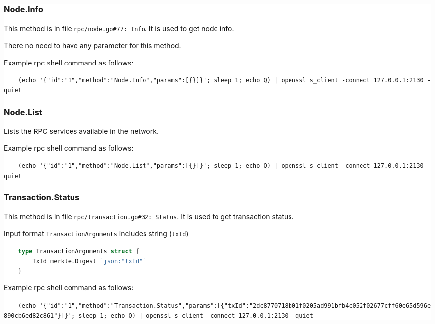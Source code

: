 <a id="org54faab5"></a>

### Node.Info

This method is in file `rpc/node.go#77: Info`. It is used to get
node info.

There no need to have any parameter for this method.

Example rpc shell command as follows:

```shell
    (echo '{"id":"1","method":"Node.Info","params":[{}]}'; sleep 1; echo Q) | openssl s_client -connect 127.0.0.1:2130 -quiet
```

<a id="org54faab6"></a>

### Node.List

Lists the RPC services available in the network.

Example rpc shell command as follows:

```shell
    (echo '{"id":"1","method":"Node.List","params":[{}]}'; sleep 1; echo Q) | openssl s_client -connect 127.0.0.1:2130 -quiet
```

<a id="orgefb9638"></a>

### Transaction.Status

This method is in file `rpc/transaction.go#32: Status`. It is used
to get transaction status.

Input format `TransactionArguments` includes string (`txId`)

```go
    type TransactionArguments struct {
        TxId merkle.Digest `json:"txId"`
    }
```

Example rpc shell command as follows:

```shell
    (echo '{"id":"1","method":"Transaction.Status","params":[{"txId":"2dc8770718b01f0205ad991bfb4c052f02677cff60e65d596e890cb6ed82c861"}]}'; sleep 1; echo Q) | openssl s_client -connect 127.0.0.1:2130 -quiet
```